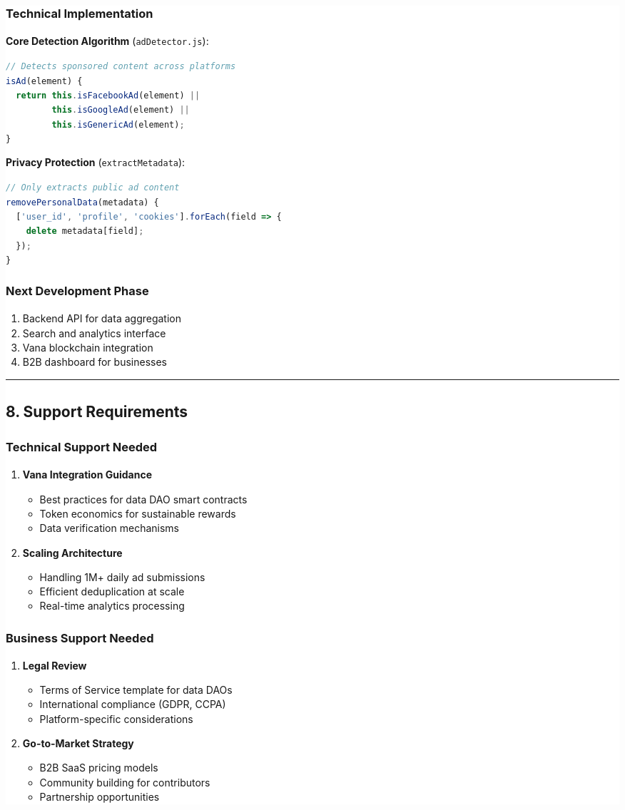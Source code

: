 ### Technical Implementation

**Core Detection Algorithm** (`adDetector.js`):
```javascript
// Detects sponsored content across platforms
isAd(element) {
  return this.isFacebookAd(element) || 
         this.isGoogleAd(element) || 
         this.isGenericAd(element);
}
```

**Privacy Protection** (`extractMetadata`):
```javascript
// Only extracts public ad content
removePersonalData(metadata) {
  ['user_id', 'profile', 'cookies'].forEach(field => {
    delete metadata[field];
  });
}
```

### Next Development Phase

1. Backend API for data aggregation
2. Search and analytics interface
3. Vana blockchain integration
4. B2B dashboard for businesses

---

## 8. Support Requirements

### Technical Support Needed

1. **Vana Integration Guidance**
   - Best practices for data DAO smart contracts
   - Token economics for sustainable rewards
   - Data verification mechanisms

2. **Scaling Architecture**
   - Handling 1M+ daily ad submissions
   - Efficient deduplication at scale
   - Real-time analytics processing

### Business Support Needed

1. **Legal Review**
   - Terms of Service template for data DAOs
   - International compliance (GDPR, CCPA)
   - Platform-specific considerations

2. **Go-to-Market Strategy**
   - B2B SaaS pricing models
   - Community building for contributors
   - Partnership opportunities
